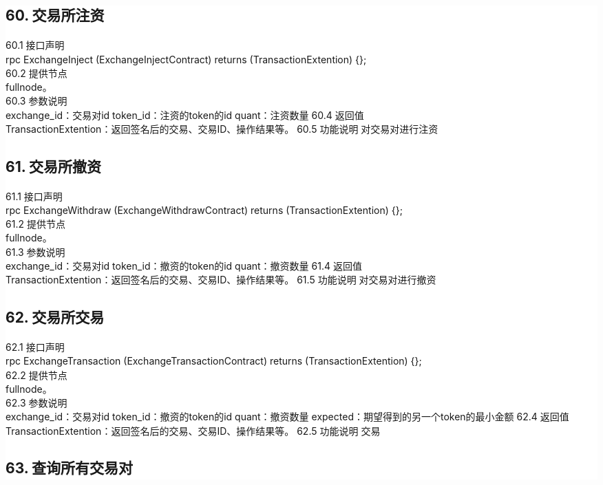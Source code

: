 
## 60. 交易所注资

60.1 接口声明  
rpc ExchangeInject (ExchangeInjectContract) returns (TransactionExtention) {};  
60.2 提供节点  
fullnode。  
60.3 参数说明   
exchange_id：交易对id
token_id：注资的token的id
quant：注资数量
60.4 返回值                                          
TransactionExtention：返回签名后的交易、交易ID、操作结果等。
60.5 功能说明 
对交易对进行注资


## 61. 交易所撤资

61.1 接口声明  
rpc ExchangeWithdraw (ExchangeWithdrawContract) returns (TransactionExtention) {};  
61.2 提供节点  
fullnode。  
61.3 参数说明   
exchange_id：交易对id
token_id：撤资的token的id
quant：撤资数量
61.4 返回值                                          
TransactionExtention：返回签名后的交易、交易ID、操作结果等。
61.5 功能说明 
对交易对进行撤资



## 62. 交易所交易

62.1 接口声明  
rpc ExchangeTransaction (ExchangeTransactionContract) returns (TransactionExtention) {};  
62.2 提供节点  
fullnode。  
62.3 参数说明    
exchange_id：交易对id
token_id：撤资的token的id
quant：撤资数量
expected：期望得到的另一个token的最小金额
62.4 返回值                                          
TransactionExtention：返回签名后的交易、交易ID、操作结果等。
62.5 功能说明 
交易


## 63. 查询所有交易对
